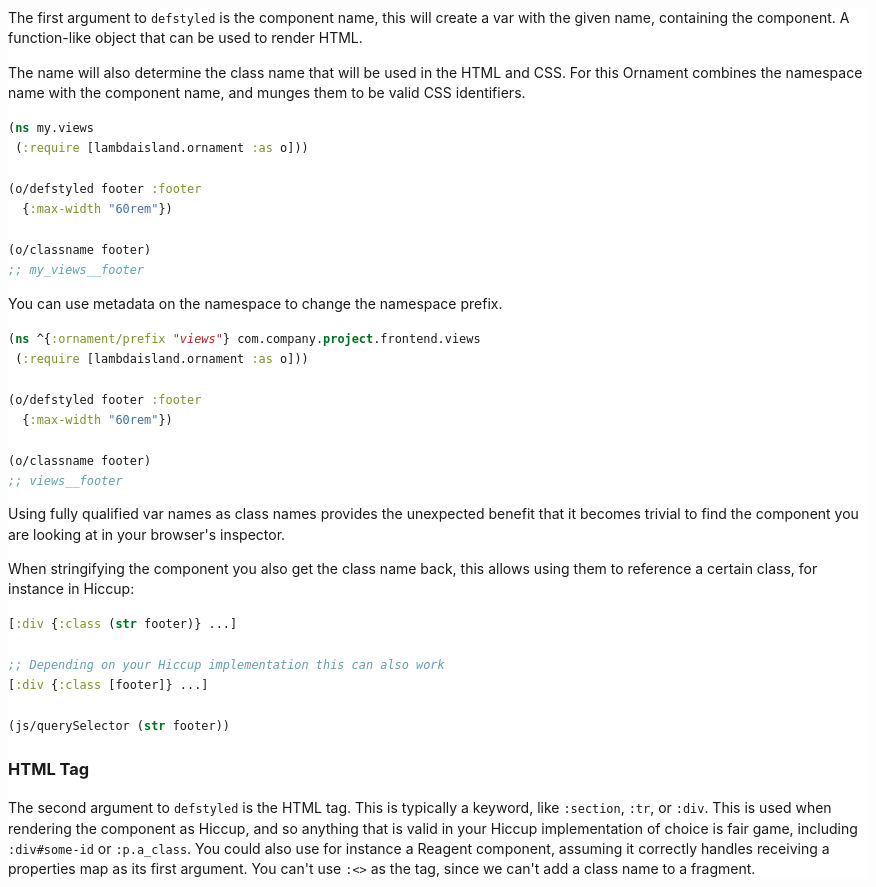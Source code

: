 The first argument to `defstyled` is the component name, this will create a var
with the given name, containing the component. A function-like object that can
be used to render HTML.

The name will also determine the class name that will be used in the HTML and
CSS. For this Ornament combines the namespace name with the component name, and
munges them to be valid CSS identifiers.

```clojure
(ns my.views
 (:require [lambdaisland.ornament :as o]))

(o/defstyled footer :footer
  {:max-width "60rem"})
  
(o/classname footer)
;; my_views__footer
```

You can use metadata on the namespace to change the namespace prefix.

``` clojure
(ns ^{:ornament/prefix "views"} com.company.project.frontend.views
 (:require [lambdaisland.ornament :as o]))

(o/defstyled footer :footer
  {:max-width "60rem"})
  
(o/classname footer)
;; views__footer
```

Using fully qualified var names as class names provides the unexpected benefit
that it becomes trivial to find the component you are looking at in your
browser's inspector.

When stringifying the component you also get the class name back, this allows
using them to reference a certain class, for instance in Hiccup:

```clojure
[:div {:class (str footer)} ...]

;; Depending on your Hiccup implementation this can also work
[:div {:class [footer]} ...]

(js/querySelector (str footer))
```

### HTML Tag

The second argument to `defstyled` is the HTML tag. This is typically a keyword,
like `:section`, `:tr`, or `:div`. This is used when rendering the component as
Hiccup, and so anything that is valid in your Hiccup implementation of choice is
fair game, including `:div#some-id` or `:p.a_class`. You could also use for
instance a Reagent component, assuming it correctly handles receiving a
properties map as its first argument. You can't use `:<>` as the tag, since we
can't add a class name to a fragment.
